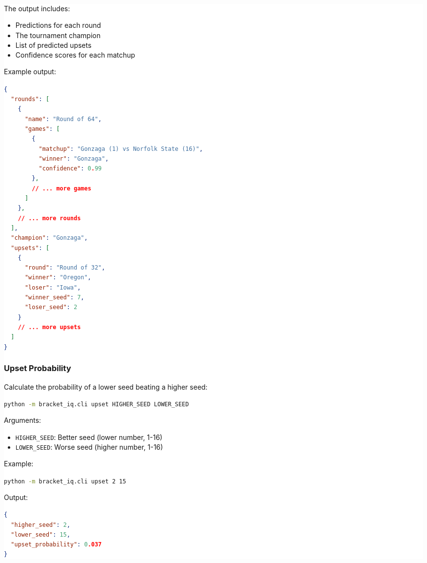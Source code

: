 The output includes:
- Predictions for each round
- The tournament champion
- List of predicted upsets
- Confidence scores for each matchup

Example output:
```json
{
  "rounds": [
    {
      "name": "Round of 64",
      "games": [
        {
          "matchup": "Gonzaga (1) vs Norfolk State (16)",
          "winner": "Gonzaga",
          "confidence": 0.99
        },
        // ... more games
      ]
    },
    // ... more rounds
  ],
  "champion": "Gonzaga",
  "upsets": [
    {
      "round": "Round of 32",
      "winner": "Oregon",
      "loser": "Iowa",
      "winner_seed": 7,
      "loser_seed": 2
    }
    // ... more upsets
  ]
}
```

### Upset Probability

Calculate the probability of a lower seed beating a higher seed:

```bash
python -m bracket_iq.cli upset HIGHER_SEED LOWER_SEED
```

Arguments:
- `HIGHER_SEED`: Better seed (lower number, 1-16)
- `LOWER_SEED`: Worse seed (higher number, 1-16)

Example:
```bash
python -m bracket_iq.cli upset 2 15
```

Output:
```json
{
  "higher_seed": 2,
  "lower_seed": 15,
  "upset_probability": 0.037
}
```
